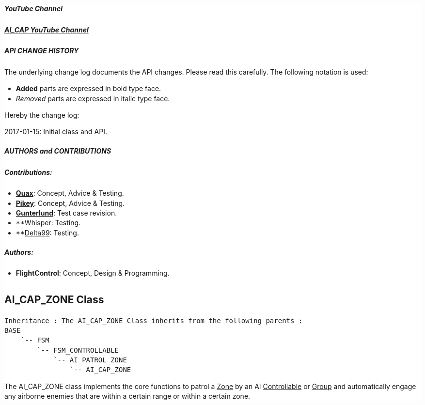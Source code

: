 #####  YouTube Channel

#####  [AI_CAP YouTube Channel](https://www.youtube.com/playlist?list=PL7ZUrU4zZUl1YCyPxJgoZn-CfhwyeW65L)



#####  **API CHANGE HISTORY**

The underlying change log documents the API changes. Please read this carefully. The following notation is used:

* **Added** parts are expressed in bold type face.
* _Removed_ parts are expressed in italic type face.

Hereby the change log:

2017-01-15: Initial class and API.



#####  **AUTHORS and CONTRIBUTIONS**

#####  Contributions:

* **[Quax](https://forums.eagle.ru/member.php?u=90530)**: Concept, Advice & Testing.
* **[Pikey](https://forums.eagle.ru/member.php?u=62835)**: Concept, Advice & Testing.
* **[Gunterlund](http://forums.eagle.ru:8080/member.php?u=75036)**: Test case revision.
* **[Whisper](http://forums.eagle.ru/member.php?u=3829): Testing.
* **[Delta99](https://forums.eagle.ru/member.php?u=125166): Testing.

#####  Authors:

* **FlightControl**: Concept, Design & Programming.


## AI_CAP_ZONE Class
<pre>
Inheritance : The AI_CAP_ZONE Class inherits from the following parents :
BASE
	`-- FSM
		`-- FSM_CONTROLLABLE
			`-- AI_PATROL_ZONE
				`-- AI_CAP_ZONE
</pre>

The AI_CAP_ZONE class implements the core functions to patrol a [Zone](#zone-module-) by an AI [Controllable](#controllable-module-) or [Group](#group-module-)
and automatically engage any airborne enemies that are within a certain range or within a certain zone.
